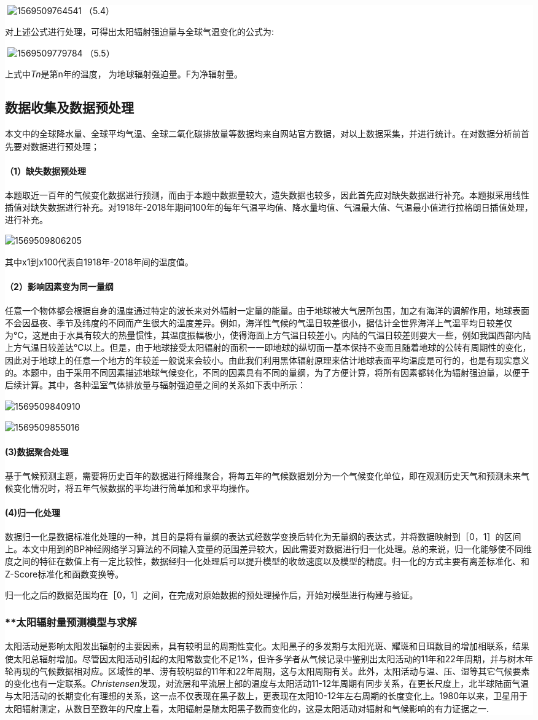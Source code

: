 ​                                          ![1569509764541](C:\Users\83759\AppData\Roaming\Typora\typora-user-images\1569509764541.png)                         （5.4）

对上述公式进行处理，可得出太阳辐射强迫量与全球气温变化的公式为:     

​                   ![1569509779784](C:\Users\83759\AppData\Roaming\Typora\typora-user-images\1569509779784.png)            （5.5）

上式中*Tn*是第n年的温度，   为地球辐射强迫量。F为净辐射量。

##  **数据收集及数据预处理**

本文中的全球降水量、全球平均气温、全球二氧化碳排放量等数据均来自网站官方数据，对以上数据采集，并进行统计。在对数据分析前首先要对数据进行预处理；

#### （1）缺失数据预处理

本题取近一百年的气候变化数据进行预测，而由于本题中数据量较大，遗失数据也较多，因此首先应对缺失数据进行补充。本题拟采用线性插值对缺失数据进行补充。对1918年-2018年期间100年的每年气温平均值、降水量均值、气温最大值、气温最小值进行拉格朗日插值处理，进行补充。

![1569509806205](C:\Users\83759\AppData\Roaming\Typora\typora-user-images\1569509806205.png)



其中x1到x100代表自1918年-2018年间的温度值。

#### （2）影响因素变为同一量纲

任意一个物体都会根据自身的温度通过特定的波长来对外辐射一定量的能量。由于地球被大气层所包围，加之有海洋的调解作用，地球表面不会因昼夜、季节及纬度的不同而产生很大的温度差异。例如，海洋性气候的气温日较差很小，据估计全世界海洋上气温平均日较差仅为℃，这是由于水具有较大的热量惯性，其温度振幅极小，使得海面上方气温日较差小。内陆的气温日较差则要大一些，例如我国西部内陆上方气温日较差达℃以上。但是，由于地球接受太阳辐射的面积一一即地球的纵切面一基本保持不变而且随着地球的公转有周期性的变化，因此对于地球上的任意一个地方的年较差一般说来会较小。由此我们利用黑体辐射原理来估计地球表面平均温度是可行的，也是有现实意义的。本题中，由于采用不同因素描述地球气候变化，不同的因素具有不同的量纲，为了方便计算，将所有因素都转化为辐射强迫量，以便于后续计算。其中，各种温室气体排放量与辐射强迫量之间的关系如下表中所示：

![1569509840910](C:\Users\83759\AppData\Roaming\Typora\typora-user-images\1569509840910.png)

![1569509855016](C:\Users\83759\AppData\Roaming\Typora\typora-user-images\1569509855016.png)

#### (3)数据聚合处理

基于气候预测主题，需要将历史百年的数据进行降维聚合，将每五年的气候数据划分为一个气候变化单位，即在观测历史天气和预测未来气候变化情况时，将五年气候数据的平均进行简单加和求平均操作。

#### (4)归一化处理

数据归一化是数据标准化处理的一种，其目的是将有量纲的表达式经数学变换后转化为无量纲的表达式，并将数据映射到［0，1］的区间上。本文中用到的BP神经网络学习算法的不同输入变量的范围差异较大，因此需要对数据进行归一化处理。总的来说，归一化能够使不同维度之间的特征在数值上有一定比较性，数据经归一化处理后可以提升模型的收敛速度以及模型的精度。归一化的方式主要有离差标准化、和Z-Score标准化和函数变换等。

归一化之后的数据范围均在［0，1］之间，在完成对原始数据的预处理操作后，开始对模型进行构建与验证。



### ****太阳辐射量预测模型与求解**

太阳活动是影响太阳发出辐射的主要因素，具有较明显的周期性变化。太阳黑子的多发期与太阳光斑、耀斑和日珥数目的增加相联系，结果使太阳总辐射增加。尽管因太阳活动引起的太阳常数变化不足1%，但许多学者从气候记录中鉴别出太阳活动的11年和22年周期，并与树木年轮再现的气候数据相对应。区域性的旱、涝有较明显的11年和22年周期，这与太阳周期有关。此外，太阳活动与温、压、湿等其它气候要素的变化也有一定联系。*Christensen*发现，对流层和平流层上部的温度与太阳活动11-12年周期有同步关系，在更长尺度上，北半球陆面气温与太阳活动的长期变化有理想的关系，这一点不仅表现在黑子数上，更表现在太阳10-12年左右周期的长度变化上。1980年以来，卫星用于太阳辐射测定，从数日至数年的尺度上看，太阳辐射是随太阳黑子数而变化的，这是太阳活动对辐射和气候影响的有力证据之一.
